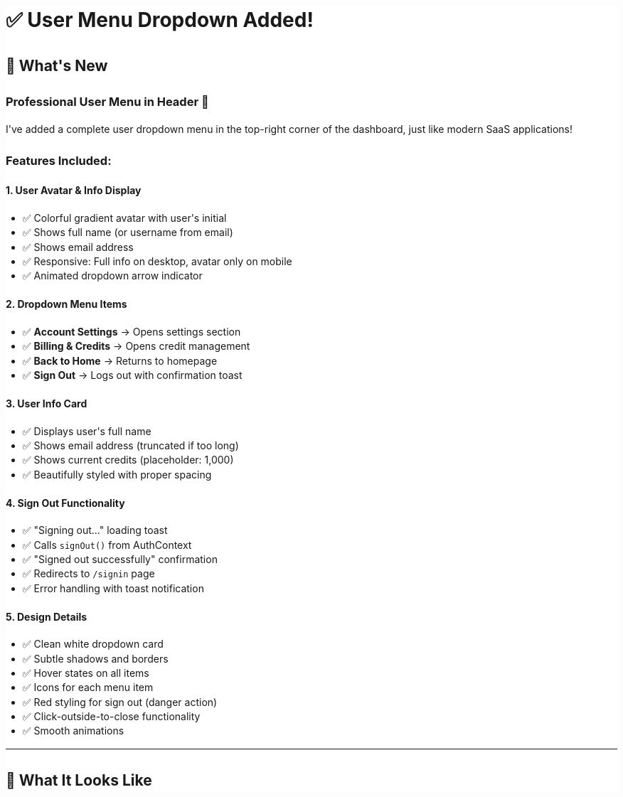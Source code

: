 # ✅ User Menu Dropdown Added!

## 🎉 **What's New**

### **Professional User Menu in Header** 👤

I've added a complete user dropdown menu in the top-right corner of the dashboard, just like modern SaaS applications!

### **Features Included:**

#### **1. User Avatar & Info Display**
- ✅ Colorful gradient avatar with user's initial
- ✅ Shows full name (or username from email)
- ✅ Shows email address
- ✅ Responsive: Full info on desktop, avatar only on mobile
- ✅ Animated dropdown arrow indicator

#### **2. Dropdown Menu Items**
- ✅ **Account Settings** → Opens settings section
- ✅ **Billing & Credits** → Opens credit management
- ✅ **Back to Home** → Returns to homepage
- ✅ **Sign Out** → Logs out with confirmation toast

#### **3. User Info Card**
- ✅ Displays user's full name
- ✅ Shows email address (truncated if too long)
- ✅ Shows current credits (placeholder: 1,000)
- ✅ Beautifully styled with proper spacing

#### **4. Sign Out Functionality**
- ✅ "Signing out..." loading toast
- ✅ Calls `signOut()` from AuthContext
- ✅ "Signed out successfully" confirmation
- ✅ Redirects to `/signin` page
- ✅ Error handling with toast notification

#### **5. Design Details**
- ✅ Clean white dropdown card
- ✅ Subtle shadows and borders
- ✅ Hover states on all items
- ✅ Icons for each menu item
- ✅ Red styling for sign out (danger action)
- ✅ Click-outside-to-close functionality
- ✅ Smooth animations

---

## 📸 **What It Looks Like**
